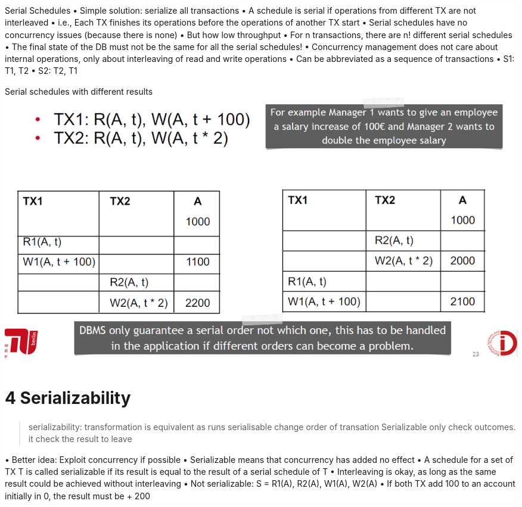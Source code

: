 
Serial Schedules
• Simple solution: serialize all transactions
• A schedule is serial if operations from different TX are not interleaved
    • i.e., Each TX finishes its operations before the operations of another TX start
• Serial schedules have no concurrency issues (because there is none)
    • But how low throughput
• For n transactions, there are n! different serial schedules
    • The final state of the DB must not be the same for all the serial schedules!
    • Concurrency management does not care about internal operations, only about interleaving of read and write operations
• Can be abbreviated as a sequence of transactions
    • S1: T1, T2
    • S2: T2, T1


Serial schedules with different results
![](image/Pasted%20image%2020250118200753.png)


# 4 Serializability

> serializability: transformation is equivalent as runs serialisable change order of transation
> Serializable only check outcomes. it check the result to leave 

• Better idea: Exploit concurrency if possible
• Serializable means that concurrency has added no effect
• A schedule for a set of TX T is called serializable if its result is equal to the result of a serial schedule of T
• Interleaving is okay, as long as the same result could be achieved without interleaving
    • Not serializable: S = R1(A), R2(A), W1(A), W2(A)
    • If both TX add 100 to an account initially in 0, the result must be + 200
